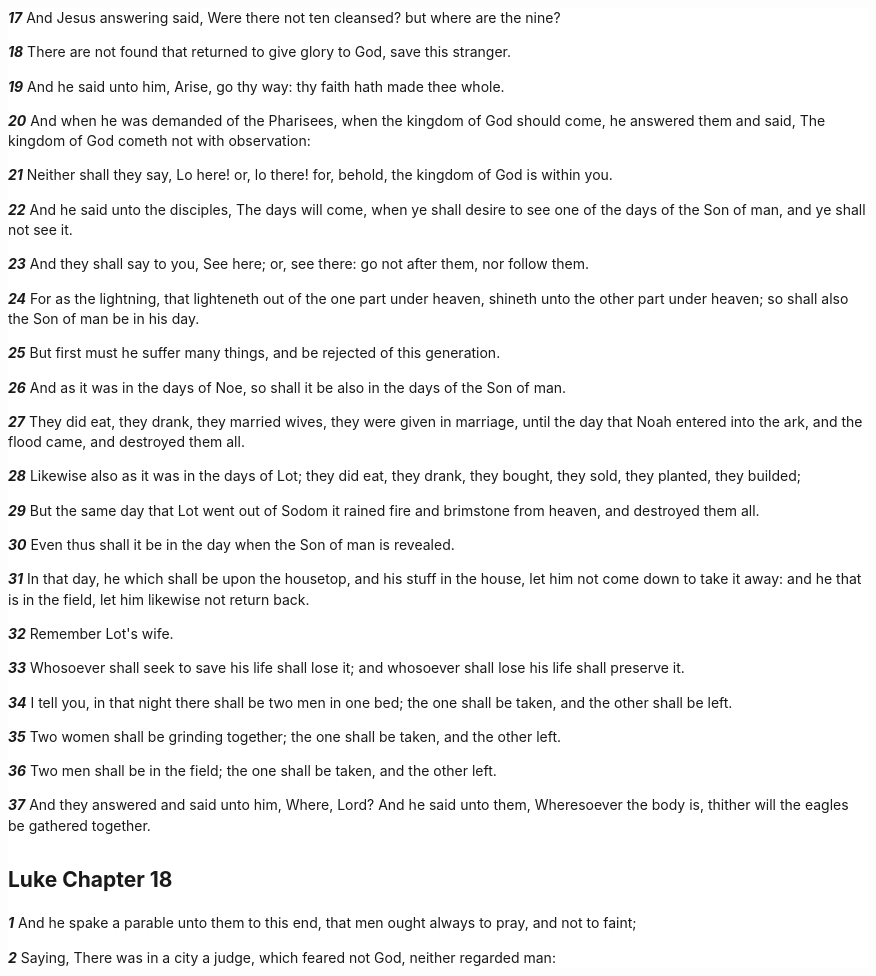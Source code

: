 ***17*** And Jesus answering said, Were there not ten cleansed? but where are the nine?

***18*** There are not found that returned to give glory to God, save this stranger.

***19*** And he said unto him, Arise, go thy way: thy faith hath made thee whole.

***20*** And when he was demanded of the Pharisees, when the kingdom of God should come, he answered them and said, The kingdom of God cometh not with observation:

***21*** Neither shall they say, Lo here! or, lo there! for, behold, the kingdom of God is within you.

***22*** And he said unto the disciples, The days will come, when ye shall desire to see one of the days of the Son of man, and ye shall not see it.

***23*** And they shall say to you, See here; or, see there: go not after them, nor follow them.

***24*** For as the lightning, that lighteneth out of the one part under heaven, shineth unto the other part under heaven; so shall also the Son of man be in his day.

***25*** But first must he suffer many things, and be rejected of this generation.

***26*** And as it was in the days of Noe, so shall it be also in the days of the Son of man.

***27*** They did eat, they drank, they married wives, they were given in marriage, until the day that Noah entered into the ark, and the flood came, and destroyed them all.

***28*** Likewise also as it was in the days of Lot; they did eat, they drank, they bought, they sold, they planted, they builded;

***29*** But the same day that Lot went out of Sodom it rained fire and brimstone from heaven, and destroyed them all.

***30*** Even thus shall it be in the day when the Son of man is revealed.

***31*** In that day, he which shall be upon the housetop, and his stuff in the house, let him not come down to take it away: and he that is in the field, let him likewise not return back.

***32*** Remember Lot's wife.

***33*** Whosoever shall seek to save his life shall lose it; and whosoever shall lose his life shall preserve it.

***34*** I tell you, in that night there shall be two men in one bed; the one shall be taken, and the other shall be left.

***35*** Two women shall be grinding together; the one shall be taken, and the other left.

***36*** Two men shall be in the field; the one shall be taken, and the other left.

***37*** And they answered and said unto him, Where, Lord? And he said unto them, Wheresoever the body is, thither will the eagles be gathered together.


## Luke Chapter 18

***1*** And he spake a parable unto them to this end, that men ought always to pray, and not to faint;

***2*** Saying, There was in a city a judge, which feared not God, neither regarded man:
